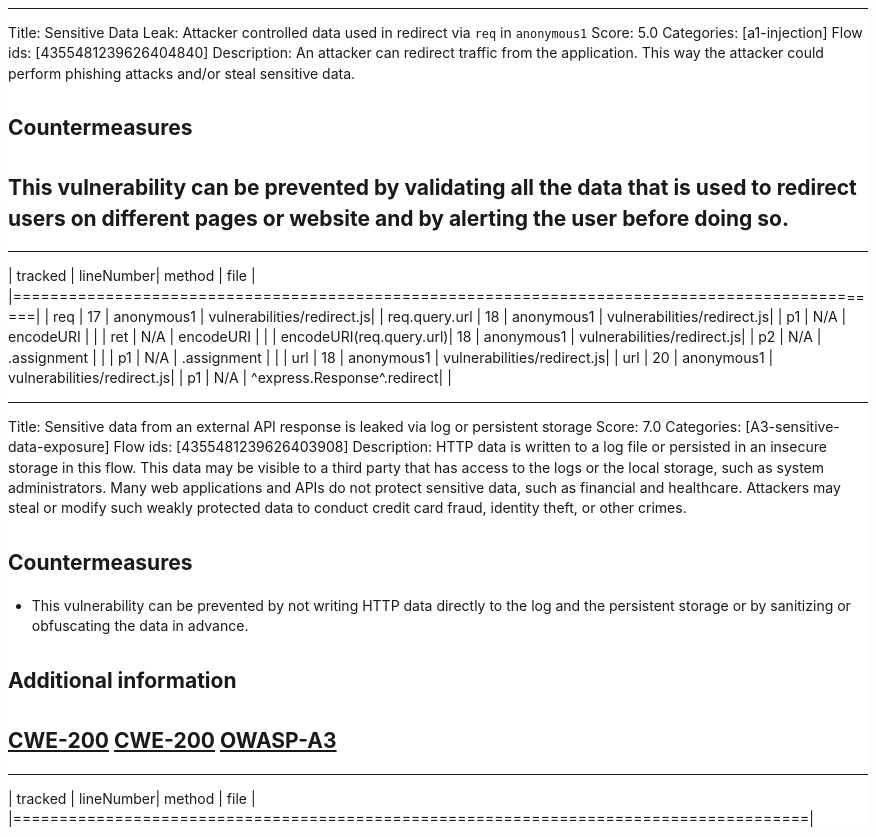 
------------------------------------
Title: Sensitive Data Leak: Attacker controlled data used in redirect via `req` in `anonymous1`
Score: 5.0
Categories: [a1-injection]
Flow ids: [4355481239626404840]
Description: An attacker can redirect traffic from the application. This way the attacker could perform phishing attacks and/or steal sensitive data.


## Countermeasures

This vulnerability can be prevented by validating all the data that is used to redirect users on different pages or website and by alerting the user before doing so.
-------------------------------------
 ________________________________________________________________________________________________
 | tracked                 | lineNumber| method                     | file                       |
 |===============================================================================================|
 | req                     | 17        | anonymous1                 | vulnerabilities/redirect.js|
 | req.query.url           | 18        | anonymous1                 | vulnerabilities/redirect.js|
 | p1                      | N/A       | encodeURI                  |                            |
 | ret                     | N/A       | encodeURI                  |                            |
 | encodeURI(req.query.url)| 18        | anonymous1                 | vulnerabilities/redirect.js|
 | p2                      | N/A       | <operator>.assignment      |                            |
 | p1                      | N/A       | <operator>.assignment      |                            |
 | url                     | 18        | anonymous1                 | vulnerabilities/redirect.js|
 | url                     | 20        | anonymous1                 | vulnerabilities/redirect.js|
 | p1                      | N/A       | ^express.Response^.redirect|                            |


------------------------------------
Title: Sensitive data from an external API response is leaked via log or persistent storage
Score: 7.0
Categories: [A3-sensitive-data-exposure]
Flow ids: [4355481239626403908]
Description: HTTP data is written to a log file or persisted in an insecure storage in this flow.
 This data may be visible to a third party that has access to the logs or the local storage, such as system administrators. Many web applications and APIs do not protect sensitive data, such as financial and healthcare. Attackers may steal or modify such weakly protected data to conduct credit card fraud, identity theft, or other crimes.
 ## Countermeasures
 - This vulnerability can be prevented by not writing HTTP data directly to the log and the persistent storage or by sanitizing or obfuscating the data in advance.
 ## Additional information
 **[CWE-200](https://cwe.mitre.org/data/definitions/200.html)**
 **[CWE-200](https://cwe.mitre.org/data/definitions/200.html)**
 **[OWASP-A3](https://owasp.org/www-project-top-ten/OWASP_Top_Ten_2017/Top_10-2017_A3-Sensitive_Data_Exposure)**
-------------------------------------
 _______________________________________________________________________________________
 | tracked                        | lineNumber| method    | file                        |
 |======================================================================================|